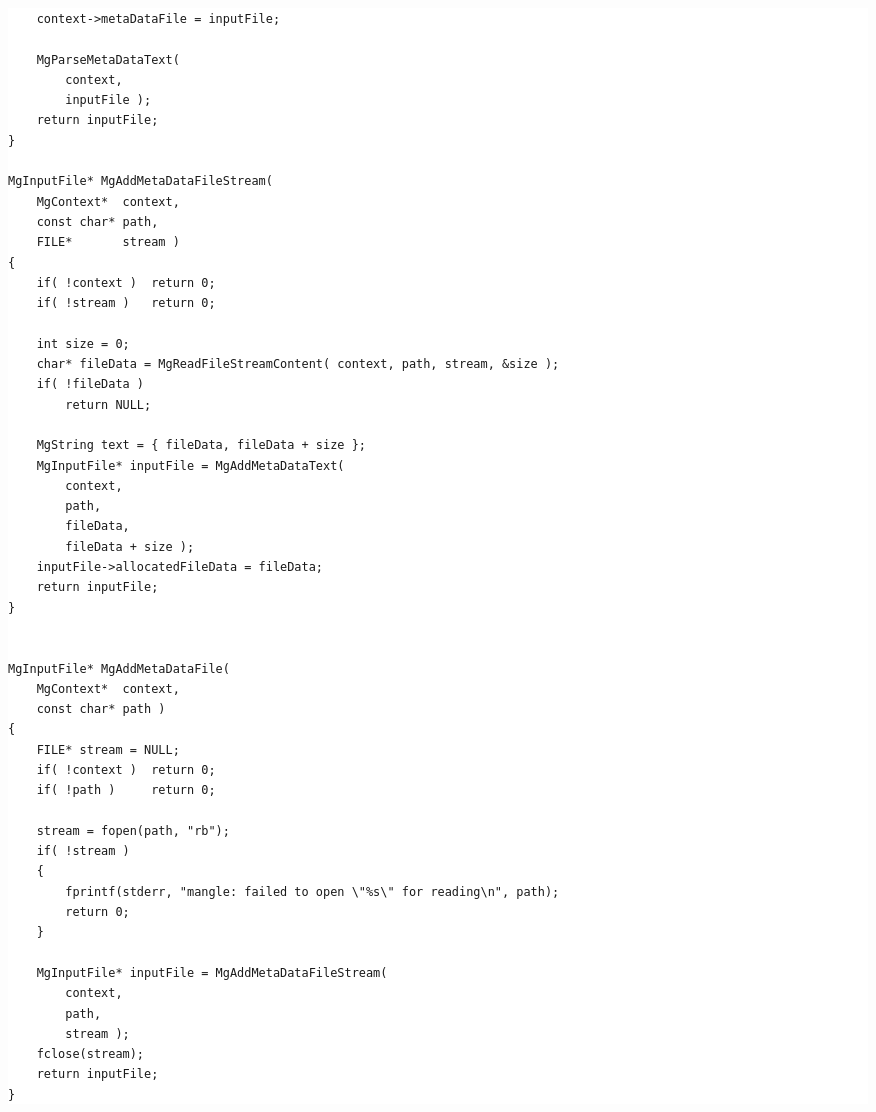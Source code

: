         context->metaDataFile = inputFile;

        MgParseMetaDataText(
            context,
            inputFile );
        return inputFile;
    }

    MgInputFile* MgAddMetaDataFileStream(
        MgContext*  context,
        const char* path,
        FILE*       stream )
    {
        if( !context )  return 0;
        if( !stream )   return 0;

        int size = 0;
        char* fileData = MgReadFileStreamContent( context, path, stream, &size );
        if( !fileData )
            return NULL;

        MgString text = { fileData, fileData + size };
        MgInputFile* inputFile = MgAddMetaDataText(
            context,
            path,
            fileData,
            fileData + size );
        inputFile->allocatedFileData = fileData;
        return inputFile;
    }


    MgInputFile* MgAddMetaDataFile(
        MgContext*  context,
        const char* path )
    {
        FILE* stream = NULL;
        if( !context )  return 0;
        if( !path )     return 0;

        stream = fopen(path, "rb");
        if( !stream )
        {
            fprintf(stderr, "mangle: failed to open \"%s\" for reading\n", path);
            return 0;
        }

        MgInputFile* inputFile = MgAddMetaDataFileStream(
            context,
            path,
            stream );
        fclose(stream);
        return inputFile;
    }
